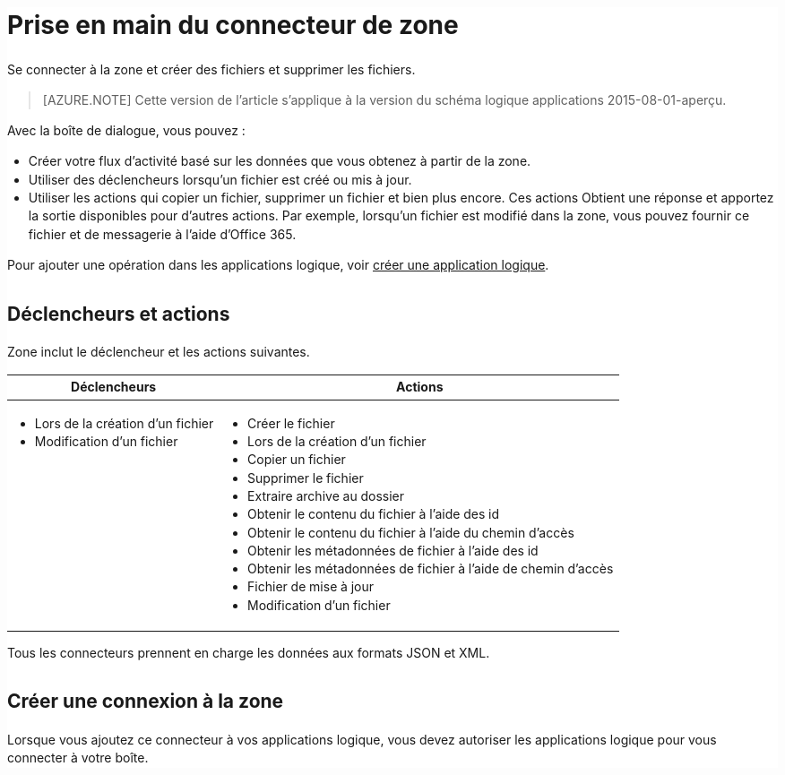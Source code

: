 <properties
    pageTitle="Ajouter le lien boîte à vos applications logique | Microsoft Azure"
    description="Vue d’ensemble du connecteur zone avec des paramètres de l’API REST"
    services=""
    documentationCenter="" 
    authors="MandiOhlinger"
    manager="erikre"
    editor=""
    tags="connectors"/>

<tags
   ms.service="multiple"
   ms.devlang="na"
   ms.topic="article"
   ms.tgt_pltfrm="na"
   ms.workload="na" 
   ms.date="08/18/2016"
   ms.author="mandia"/>

# <a name="get-started-with-the-box-connector"></a>Prise en main du connecteur de zone
Se connecter à la zone et créer des fichiers et supprimer les fichiers. 

>[AZURE.NOTE] Cette version de l’article s’applique à la version du schéma logique applications 2015-08-01-aperçu.

Avec la boîte de dialogue, vous pouvez :

- Créer votre flux d’activité basé sur les données que vous obtenez à partir de la zone. 
- Utiliser des déclencheurs lorsqu’un fichier est créé ou mis à jour.
- Utiliser les actions qui copier un fichier, supprimer un fichier et bien plus encore. Ces actions Obtient une réponse et apportez la sortie disponibles pour d’autres actions. Par exemple, lorsqu’un fichier est modifié dans la zone, vous pouvez fournir ce fichier et de messagerie à l’aide d’Office 365.

Pour ajouter une opération dans les applications logique, voir [créer une application logique](../app-service-logic/app-service-logic-create-a-logic-app.md).

## <a name="triggers-and-actions"></a>Déclencheurs et actions
Zone inclut le déclencheur et les actions suivantes.

| Déclencheurs | Actions|
| --- | --- |
|<ul><li>Lors de la création d’un fichier</li><li>Modification d’un fichier</li></ul> | <ul><li>Créer le fichier</li><li>Lors de la création d’un fichier</li><li>Copier un fichier</li><li>Supprimer le fichier</li><li>Extraire archive au dossier</li><li>Obtenir le contenu du fichier à l’aide des id</li><li>Obtenir le contenu du fichier à l’aide du chemin d’accès</li><li>Obtenir les métadonnées de fichier à l’aide des id</li><li>Obtenir les métadonnées de fichier à l’aide de chemin d’accès</li><li>Fichier de mise à jour</li><li>Modification d’un fichier</li></ul>

Tous les connecteurs prennent en charge les données aux formats JSON et XML.

## <a name="create-a-connection-to-box"></a>Créer une connexion à la zone
Lorsque vous ajoutez ce connecteur à vos applications logique, vous devez autoriser les applications logique pour vous connecter à votre boîte.
